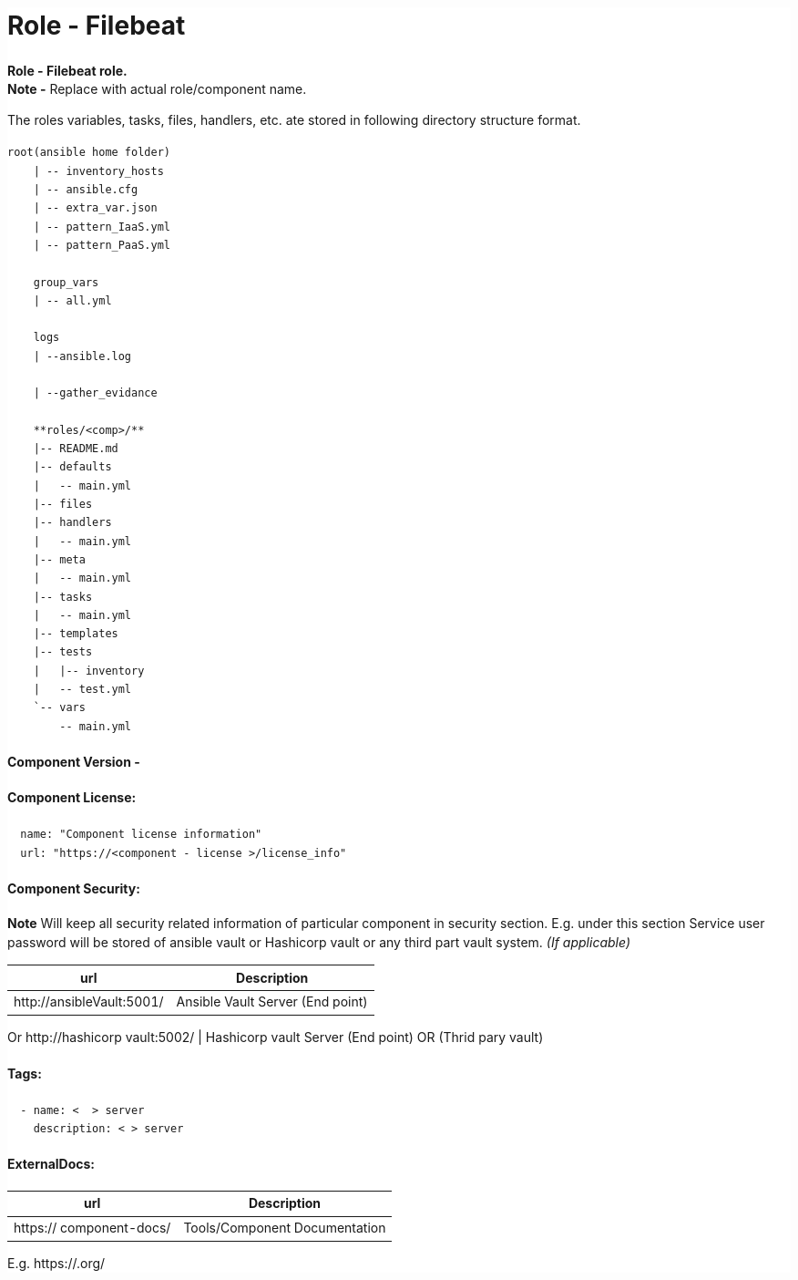 # Role - Filebeat<a name="Role - Filebeat"></a>

**Role - Filebeat role.**<br>
**Note -** Replace <comp> with actual role/component name. 

The roles variables, tasks, files, handlers, etc. ate stored in following directory structure format.  
    
    root(ansible home folder)
        | -- inventory_hosts    
        | -- ansible.cfg
        | -- extra_var.json
        | -- pattern_IaaS.yml
        | -- pattern_PaaS.yml
    
        group_vars
        | -- all.yml
        
        logs
        | --ansible.log
        
        | --gather_evidance
            
        **roles/<comp>/**
        |-- README.md
        |-- defaults
        |   -- main.yml     
        |-- files      
        |-- handlers
        |   -- main.yml
        |-- meta
        |   -- main.yml
        |-- tasks
        |   -- main.yml
        |-- templates
        |-- tests
        |   |-- inventory
        |   -- test.yml
        `-- vars
            -- main.yml
  
#### Component Version - 
  
#### Component License:
> 
      name: "Component license information"
      url: "https://<component - license >/license_info"

#### Component Security: 
**Note** Will keep all security related information of particular component in security section.
E.g. under this section Service user password will be stored of
ansible vault or Hashicorp vault or any third part vault system. *(If applicable)*

| url        | Description   | 
| ---------- |:-------------:|
http://ansibleVault:5001/ | Ansible Vault Server (End point)
Or
http://hashicorp vault:5002/ | Hashicorp vault Server (End point)
OR
(Thrid pary vault)

#### Tags:
      - name: <  > server 
        description: < > server
        
#### ExternalDocs:
| url        | Description   | 
| ---------- |:-------------:|
https:// component-docs/     | Tools/Component Documentation
E.g. https://<comp>.org/
      